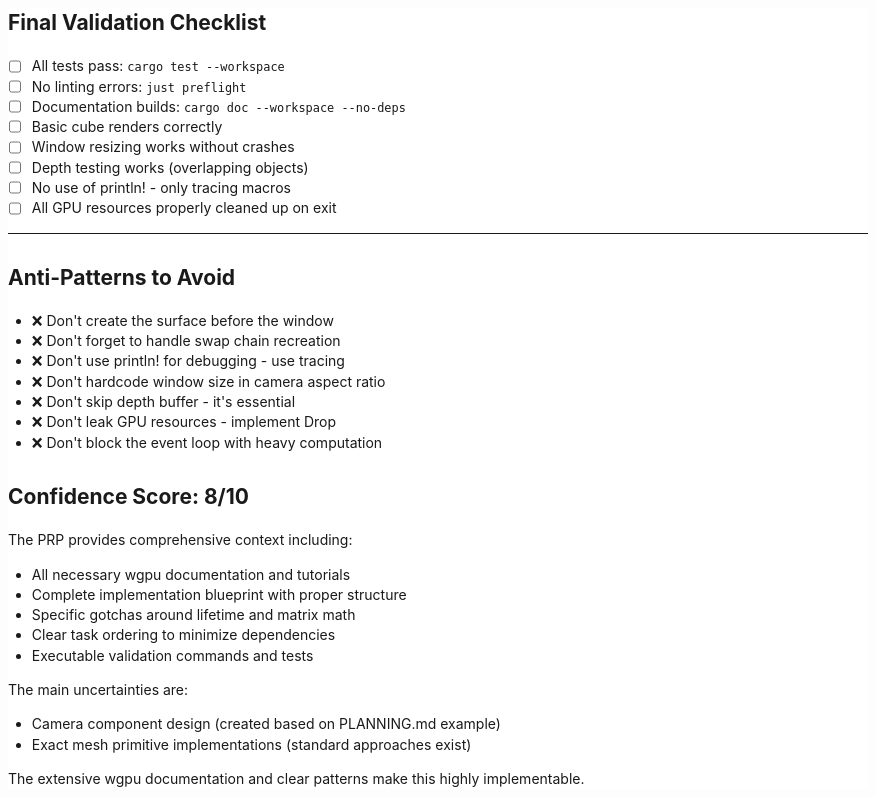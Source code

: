 ## Final Validation Checklist
- [ ] All tests pass: `cargo test --workspace`
- [ ] No linting errors: `just preflight`
- [ ] Documentation builds: `cargo doc --workspace --no-deps`
- [ ] Basic cube renders correctly
- [ ] Window resizing works without crashes
- [ ] Depth testing works (overlapping objects)
- [ ] No use of println! - only tracing macros
- [ ] All GPU resources properly cleaned up on exit

---

## Anti-Patterns to Avoid
- ❌ Don't create the surface before the window
- ❌ Don't forget to handle swap chain recreation
- ❌ Don't use println! for debugging - use tracing
- ❌ Don't hardcode window size in camera aspect ratio
- ❌ Don't skip depth buffer - it's essential
- ❌ Don't leak GPU resources - implement Drop
- ❌ Don't block the event loop with heavy computation

## Confidence Score: 8/10

The PRP provides comprehensive context including:
- All necessary wgpu documentation and tutorials
- Complete implementation blueprint with proper structure
- Specific gotchas around lifetime and matrix math
- Clear task ordering to minimize dependencies
- Executable validation commands and tests

The main uncertainties are:
- Camera component design (created based on PLANNING.md example)
- Exact mesh primitive implementations (standard approaches exist)

The extensive wgpu documentation and clear patterns make this highly implementable.